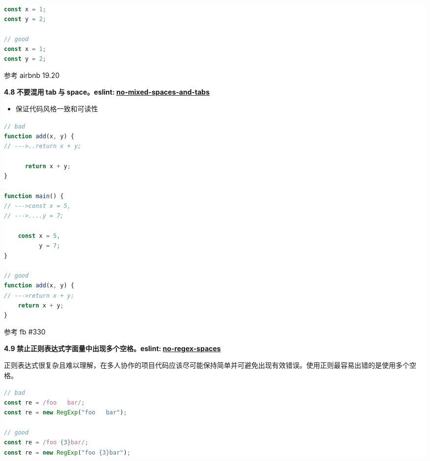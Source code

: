 ```javascript
const x = 1;
const y = 2;

// good
const x = 1;
const y = 2;
```

参考
airbnb 19.20

**4.8 不要混用 tab 与 space。eslint: [no-mixed-spaces-and-tabs](https://eslint.org/docs/rules/no-mixed-spaces-and-tabs#disallow-mixed-spaces-and-tabs-for-indentation-no-mixed-spaces-and-tabs)**

- 保证代码风格一致和可读性

```javascript
// bad
function add(x, y) {
// --->..return x + y;

      return x + y;
}

function main() {
// --->const x = 5,
// --->....y = 7;

    const x = 5,
          y = 7;
}

// good
function add(x, y) {
// --->return x + y;
    return x + y;
}
```

参考
fb #330

**4.9 禁止正则表达式字面量中出现多个空格。eslint: [no-regex-spaces](https://eslint.org/docs/rules/no-regex-spaces)**

正则表达式很复杂且难以理解，在多人协作的项目代码应该尽可能保持简单并可避免出现有效错误。使用正则最容易出错的是使用多个空格。

```javascript
// bad 
const re = /foo   bar/;
const re = new RegExp("foo   bar");

// good
const re = /foo {3}bar/;
const re = new RegExp("foo {3}bar");
```
